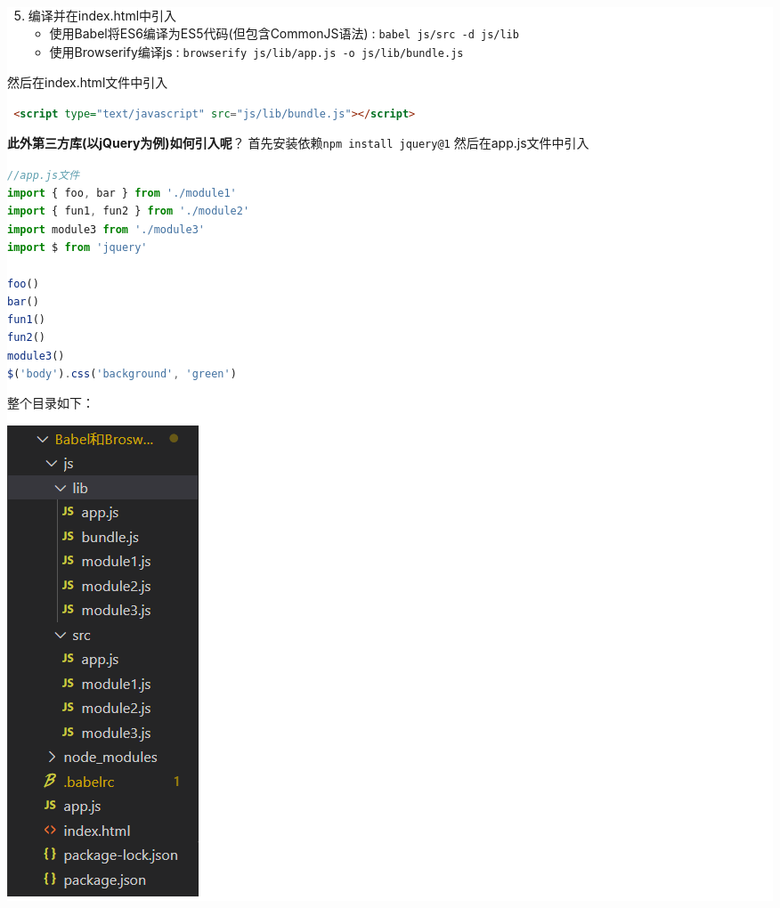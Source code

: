 

5. 编译并在index.html中引入
   - 使用Babel将ES6编译为ES5代码(但包含CommonJS语法) : `babel js/src -d js/lib`
   - 使用Browserify编译js : `browserify js/lib/app.js -o js/lib/bundle.js`



然后在index.html文件中引入

```html
 <script type="text/javascript" src="js/lib/bundle.js"></script>
```



**此外第三方库(以jQuery为例)如何引入呢**？ 首先安装依赖`npm install jquery@1` 然后在app.js文件中引入

```js
//app.js文件
import { foo, bar } from './module1'
import { fun1, fun2 } from './module2'
import module3 from './module3'
import $ from 'jquery'

foo()
bar()
fun1()
fun2()
module3()
$('body').css('background', 'green')
```



整个目录如下：

![image-20201225113602624](模块化.assets/image-20201225113602624.png)

